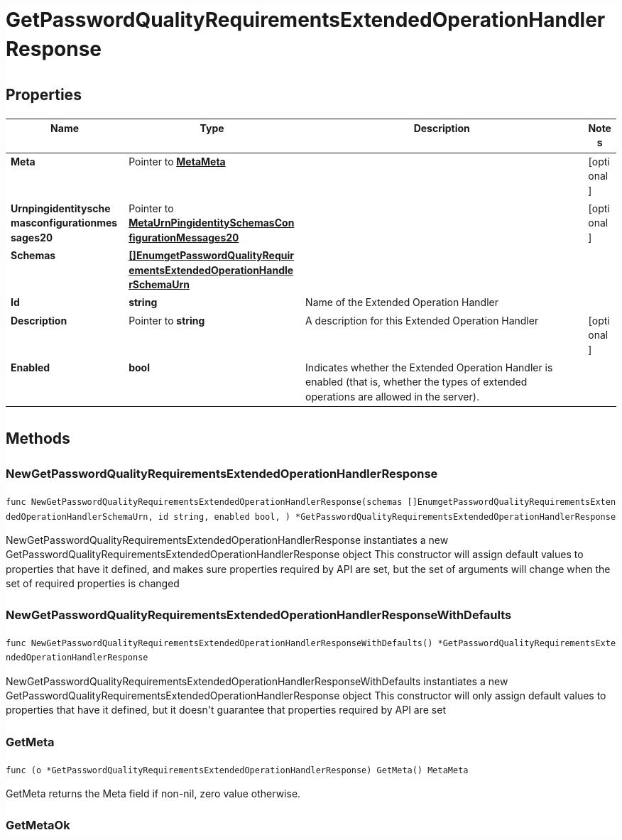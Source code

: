 # GetPasswordQualityRequirementsExtendedOperationHandlerResponse

## Properties

Name | Type | Description | Notes
------------ | ------------- | ------------- | -------------
**Meta** | Pointer to [**MetaMeta**](MetaMeta.md) |  | [optional] 
**Urnpingidentityschemasconfigurationmessages20** | Pointer to [**MetaUrnPingidentitySchemasConfigurationMessages20**](MetaUrnPingidentitySchemasConfigurationMessages20.md) |  | [optional] 
**Schemas** | [**[]EnumgetPasswordQualityRequirementsExtendedOperationHandlerSchemaUrn**](EnumgetPasswordQualityRequirementsExtendedOperationHandlerSchemaUrn.md) |  | 
**Id** | **string** | Name of the Extended Operation Handler | 
**Description** | Pointer to **string** | A description for this Extended Operation Handler | [optional] 
**Enabled** | **bool** | Indicates whether the Extended Operation Handler is enabled (that is, whether the types of extended operations are allowed in the server). | 

## Methods

### NewGetPasswordQualityRequirementsExtendedOperationHandlerResponse

`func NewGetPasswordQualityRequirementsExtendedOperationHandlerResponse(schemas []EnumgetPasswordQualityRequirementsExtendedOperationHandlerSchemaUrn, id string, enabled bool, ) *GetPasswordQualityRequirementsExtendedOperationHandlerResponse`

NewGetPasswordQualityRequirementsExtendedOperationHandlerResponse instantiates a new GetPasswordQualityRequirementsExtendedOperationHandlerResponse object
This constructor will assign default values to properties that have it defined,
and makes sure properties required by API are set, but the set of arguments
will change when the set of required properties is changed

### NewGetPasswordQualityRequirementsExtendedOperationHandlerResponseWithDefaults

`func NewGetPasswordQualityRequirementsExtendedOperationHandlerResponseWithDefaults() *GetPasswordQualityRequirementsExtendedOperationHandlerResponse`

NewGetPasswordQualityRequirementsExtendedOperationHandlerResponseWithDefaults instantiates a new GetPasswordQualityRequirementsExtendedOperationHandlerResponse object
This constructor will only assign default values to properties that have it defined,
but it doesn't guarantee that properties required by API are set

### GetMeta

`func (o *GetPasswordQualityRequirementsExtendedOperationHandlerResponse) GetMeta() MetaMeta`

GetMeta returns the Meta field if non-nil, zero value otherwise.

### GetMetaOk
